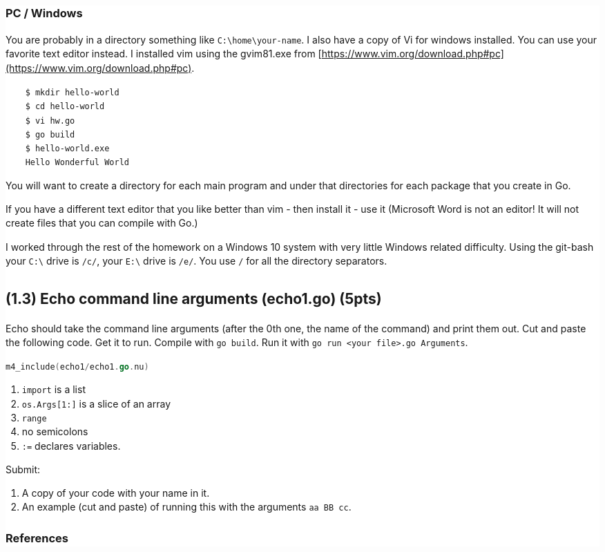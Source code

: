 ### PC / Windows

You are probably in a directory something like `C:\home\your-name`.  I also have a copy of Vi for windows
installed.  You can use your favorite text editor instead.  I installed vim using the gvim81.exe from
[https://www.vim.org/download.php#pc](https://www.vim.org/download.php#pc).

```
	$ mkdir hello-world
	$ cd hello-world
	$ vi hw.go
	$ go build
	$ hello-world.exe
	Hello Wonderful World
```

You will want to create a directory for each main program and under that directories for each package
that you create in Go.

If you have a different text editor that you like better than vim - then install it - use it (Microsoft
Word is not an editor!  It will not create files that you can compile with Go.)

I worked through the rest of the homework on a Windows 10 system with very little Windows related difficulty.
Using the git-bash your `C:\` drive is `/c/`, your `E:\` drive is `/e/`.  You use `/` for all the directory
separators.



(1.3) Echo command line arguments (echo1.go) (5pts)
-----------------------------------------------------------------------------------------------------------------------------

Echo should take the command line arguments (after the 0th one, the name of the command) and print them out.
Cut and paste the following code.  Get it to run.  Compile with `go build`.   Run it with `go run <your file>.go Arguments`.

```Go
m4_include(echo1/echo1.go.nu)
```

1. `import` is a list
2. `os.Args[1:]` is a slice of an array
3. `range`
4. no semicolons
5. `:=` declares variables.

Submit:

1. A copy of your code with your name in it.
2. An example (cut and paste) of running this with the arguments `aa BB cc`.

### References
